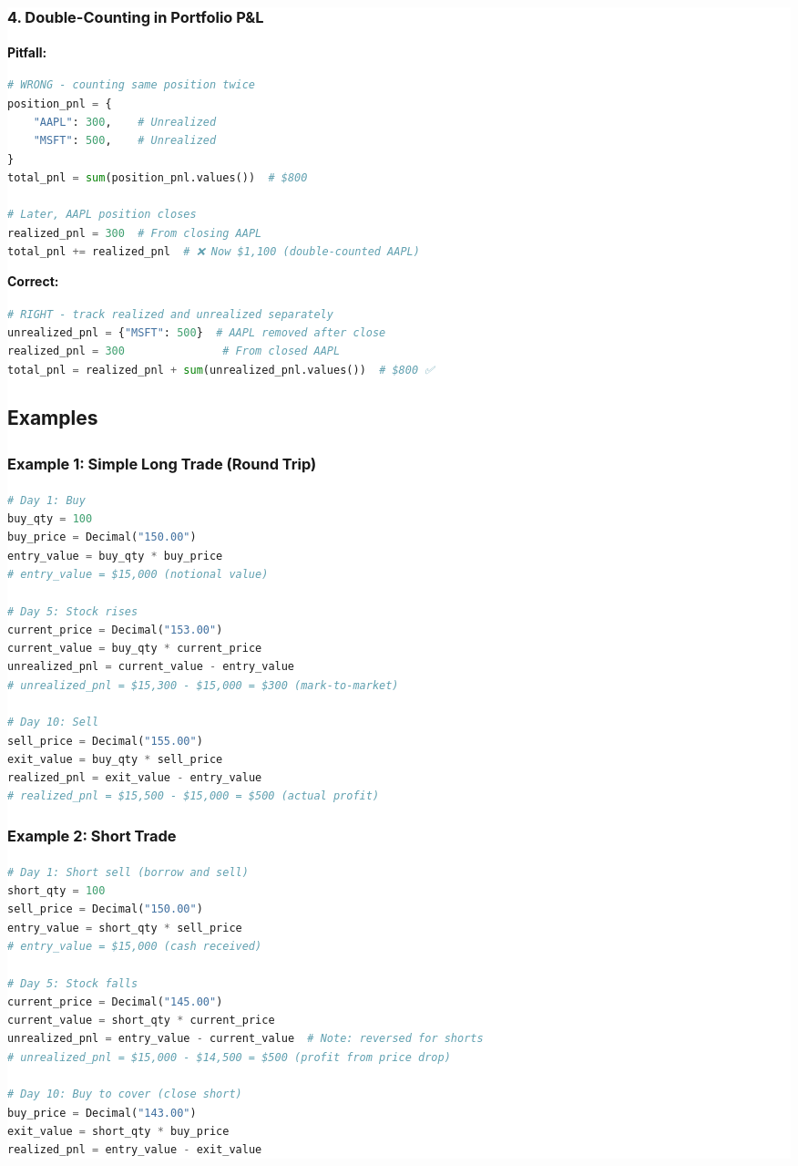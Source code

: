 ### 4. Double-Counting in Portfolio P&L
**Pitfall:**
```python
# WRONG - counting same position twice
position_pnl = {
    "AAPL": 300,    # Unrealized
    "MSFT": 500,    # Unrealized
}
total_pnl = sum(position_pnl.values())  # $800

# Later, AAPL position closes
realized_pnl = 300  # From closing AAPL
total_pnl += realized_pnl  # ❌ Now $1,100 (double-counted AAPL)
```

**Correct:**
```python
# RIGHT - track realized and unrealized separately
unrealized_pnl = {"MSFT": 500}  # AAPL removed after close
realized_pnl = 300               # From closed AAPL
total_pnl = realized_pnl + sum(unrealized_pnl.values())  # $800 ✅
```

## Examples

### Example 1: Simple Long Trade (Round Trip)
```python
# Day 1: Buy
buy_qty = 100
buy_price = Decimal("150.00")
entry_value = buy_qty * buy_price
# entry_value = $15,000 (notional value)

# Day 5: Stock rises
current_price = Decimal("153.00")
current_value = buy_qty * current_price
unrealized_pnl = current_value - entry_value
# unrealized_pnl = $15,300 - $15,000 = $300 (mark-to-market)

# Day 10: Sell
sell_price = Decimal("155.00")
exit_value = buy_qty * sell_price
realized_pnl = exit_value - entry_value
# realized_pnl = $15,500 - $15,000 = $500 (actual profit)
```

### Example 2: Short Trade
```python
# Day 1: Short sell (borrow and sell)
short_qty = 100
sell_price = Decimal("150.00")
entry_value = short_qty * sell_price
# entry_value = $15,000 (cash received)

# Day 5: Stock falls
current_price = Decimal("145.00")
current_value = short_qty * current_price
unrealized_pnl = entry_value - current_value  # Note: reversed for shorts
# unrealized_pnl = $15,000 - $14,500 = $500 (profit from price drop)

# Day 10: Buy to cover (close short)
buy_price = Decimal("143.00")
exit_value = short_qty * buy_price
realized_pnl = entry_value - exit_value
```